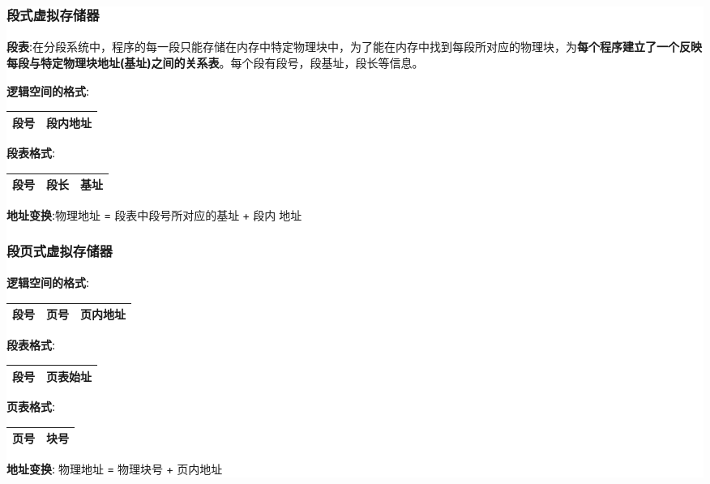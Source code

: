 ### 段式虚拟存储器 ###

**段表**:在分段系统中，程序的每一段只能存储在内存中特定物理块中，为了能在内存中找到每段所对应的物理块，为**每个程序建立了一个反映每段与特定物理块地址(基址)之间的关系表**。每个段有段号，段基址，段长等信息。

**逻辑空间的格式**:

|段号|段内地址|
|---|--------|

**段表格式**:

|段号|段长|基址|
|----|---|----|

**地址变换**:物理地址 = 段表中段号所对应的基址 + 段内
地址

### 段页式虚拟存储器 ###

**逻辑空间的格式**:

|段号|页号|页内地址|
|----|---|-------|

**段表格式**:

|段号|页表始址|
|---|--------|

**页表格式**:

|页号|块号|
|---|----|

**地址变换**: 物理地址 = 物理块号 + 页内地址